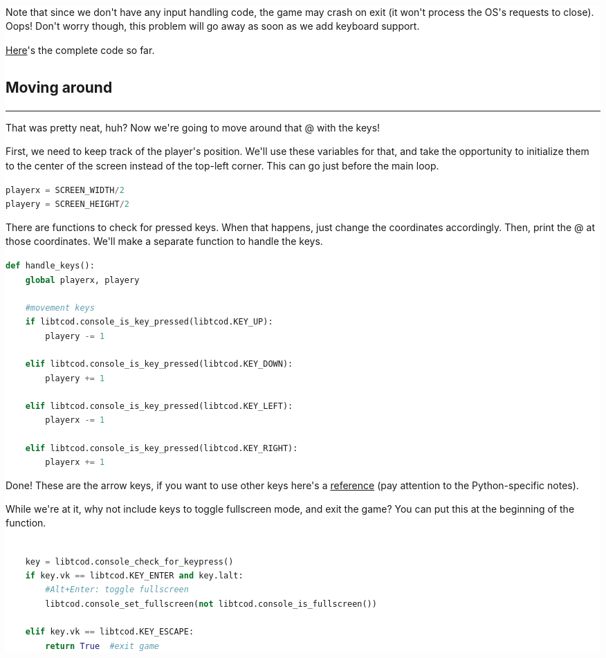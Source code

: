 Note that since we don't have any input handling code, the game may crash on exit (it won't process the OS's requests to close). Oops! Don't worry though, this problem will go away as soon as we add keyboard support.

[Here](complete_roguelike_tutorial_using_python+libtcod_part_1_code.md#Showing_the_40_on_screen)'s the complete code so far.

## Moving around

---

That was pretty neat, huh? Now we're going to move around that @ with the keys!

First, we need to keep track of the player's position. We'll use these variables for that, and take the opportunity to initialize them to the center of the screen instead of the top-left corner. This can go just before the main loop.

```python
playerx = SCREEN_WIDTH/2
playery = SCREEN_HEIGHT/2
```

There are functions to check for pressed keys. When that happens, just change the coordinates accordingly. Then, print the @ at those coordinates. We'll make a separate function to handle the keys.

```python
def handle_keys():
    global playerx, playery

    #movement keys
    if libtcod.console_is_key_pressed(libtcod.KEY_UP):
        playery -= 1

    elif libtcod.console_is_key_pressed(libtcod.KEY_DOWN):
        playery += 1

    elif libtcod.console_is_key_pressed(libtcod.KEY_LEFT):
        playerx -= 1

    elif libtcod.console_is_key_pressed(libtcod.KEY_RIGHT):
        playerx += 1
```

Done! These are the arrow keys, if you want to use other keys here's a [reference](http://roguecentral.org/doryen/data/libtcod/doc/1.5.1/html2/console_keycode_t.html?c=false&cpp=false&cs=false&py=true&lua=false) (pay attention to the Python-specific notes).

While we're at it, why not include keys to toggle fullscreen mode, and exit the game? You can put this at the beginning of the function.

```python

    key = libtcod.console_check_for_keypress()
    if key.vk == libtcod.KEY_ENTER and key.lalt:
        #Alt+Enter: toggle fullscreen
        libtcod.console_set_fullscreen(not libtcod.console_is_fullscreen())

    elif key.vk == libtcod.KEY_ESCAPE:
        return True  #exit game
```
